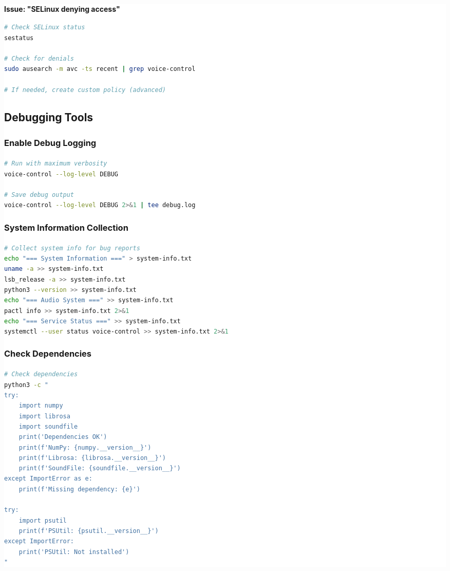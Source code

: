 **Issue: "SELinux denying access"**

```bash
# Check SELinux status
sestatus

# Check for denials
sudo ausearch -m avc -ts recent | grep voice-control

# If needed, create custom policy (advanced)
```

## Debugging Tools

### Enable Debug Logging

```bash
# Run with maximum verbosity
voice-control --log-level DEBUG

# Save debug output
voice-control --log-level DEBUG 2>&1 | tee debug.log
```

### System Information Collection

```bash
# Collect system info for bug reports
echo "=== System Information ===" > system-info.txt
uname -a >> system-info.txt
lsb_release -a >> system-info.txt
python3 --version >> system-info.txt
echo "=== Audio System ===" >> system-info.txt
pactl info >> system-info.txt 2>&1
echo "=== Service Status ===" >> system-info.txt
systemctl --user status voice-control >> system-info.txt 2>&1
```

### Check Dependencies

```bash
# Check dependencies
python3 -c "
try:
    import numpy
    import librosa
    import soundfile
    print('Dependencies OK')
    print(f'NumPy: {numpy.__version__}')
    print(f'Librosa: {librosa.__version__}')
    print(f'SoundFile: {soundfile.__version__}')
except ImportError as e:
    print(f'Missing dependency: {e}')

try:
    import psutil
    print(f'PSUtil: {psutil.__version__}')
except ImportError:
    print('PSUtil: Not installed')
"
```
